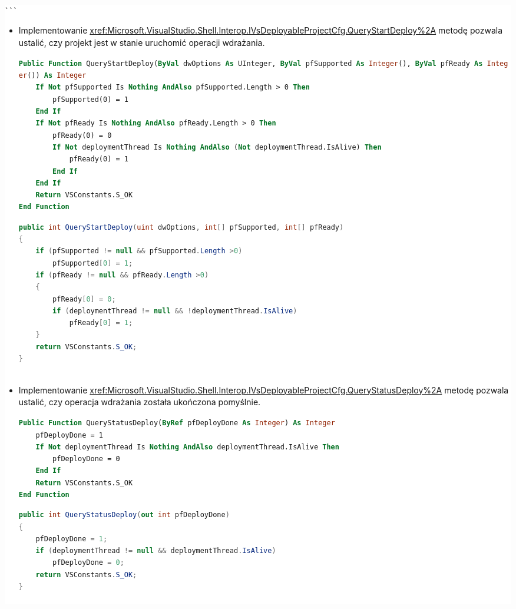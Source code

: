     ```  
  
-   Implementowanie <xref:Microsoft.VisualStudio.Shell.Interop.IVsDeployableProjectCfg.QueryStartDeploy%2A> metodę pozwala ustalić, czy projekt jest w stanie uruchomić operacji wdrażania.  
  
    ```vb  
    Public Function QueryStartDeploy(ByVal dwOptions As UInteger, ByVal pfSupported As Integer(), ByVal pfReady As Integer()) As Integer  
        If Not pfSupported Is Nothing AndAlso pfSupported.Length > 0 Then  
            pfSupported(0) = 1  
        End If  
        If Not pfReady Is Nothing AndAlso pfReady.Length > 0 Then  
            pfReady(0) = 0  
            If Not deploymentThread Is Nothing AndAlso (Not deploymentThread.IsAlive) Then  
                pfReady(0) = 1  
            End If  
        End If  
        Return VSConstants.S_OK  
    End Function  
    ```  
  
    ```csharp  
    public int QueryStartDeploy(uint dwOptions, int[] pfSupported, int[] pfReady)  
    {  
        if (pfSupported != null && pfSupported.Length >0)  
            pfSupported[0] = 1;  
        if (pfReady != null && pfReady.Length >0)  
        {  
            pfReady[0] = 0;  
            if (deploymentThread != null && !deploymentThread.IsAlive)  
                pfReady[0] = 1;  
        }  
        return VSConstants.S_OK;  
    }  
  
    ```  
  
-   Implementowanie <xref:Microsoft.VisualStudio.Shell.Interop.IVsDeployableProjectCfg.QueryStatusDeploy%2A> metodę pozwala ustalić, czy operacja wdrażania została ukończona pomyślnie.  
  
    ```vb  
    Public Function QueryStatusDeploy(ByRef pfDeployDone As Integer) As Integer  
        pfDeployDone = 1  
        If Not deploymentThread Is Nothing AndAlso deploymentThread.IsAlive Then  
            pfDeployDone = 0  
        End If  
        Return VSConstants.S_OK  
    End Function  
    ```  
  
    ```csharp  
    public int QueryStatusDeploy(out int pfDeployDone)  
    {  
        pfDeployDone = 1;  
        if (deploymentThread != null && deploymentThread.IsAlive)  
            pfDeployDone = 0;  
        return VSConstants.S_OK;  
    }  
  